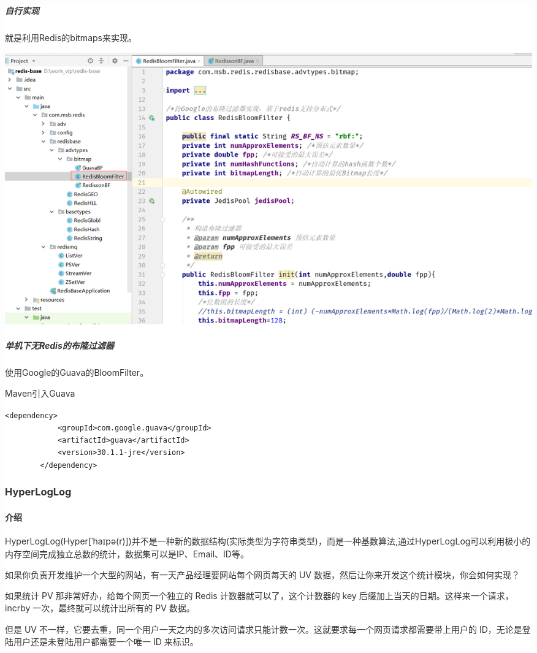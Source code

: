 ##### <font style="color:rgb(51, 51, 51);">自行实现</font>
<font style="color:rgb(51, 51, 51);">就是利用Redis的bitmaps来实现。</font>

![1737695332474-80f8e4ee-c983-473d-be0c-85c5ca7b9755.png](./img/DtcwJpKZx7YddKSP/1737695332474-80f8e4ee-c983-473d-be0c-85c5ca7b9755-030517.png)

##### <font style="color:rgb(51, 51, 51);">单机下无Redis的布隆过滤器</font>
<font style="color:rgb(51, 51, 51);">使用Google的Guava的BloomFilter。</font>

<font style="color:rgb(51, 51, 51);">Maven引入Guava</font>

```plain
<dependency>
            <groupId>com.google.guava</groupId>
            <artifactId>guava</artifactId>
            <version>30.1.1-jre</version>
        </dependency>
```

### <font style="color:rgb(51, 51, 51);">HyperLogLog</font>
#### <font style="color:rgb(51, 51, 51);">介绍</font>
<font style="color:rgb(51, 51, 51);">HyperLogLog(Hyper[ˈhaɪpə(r)])并不是一种新的数据结构(实际类型为字符串类型)，而是一种基数算法,通过HyperLogLog可以利用极小的内存空间完成独立总数的统计，数据集可以是IP、Email、ID等。</font>

<font style="color:rgb(51, 51, 51);">如果你负责开发维护一个大型的网站，有一天产品经理要网站每个网页每天的 UV 数据，然后让你来开发这个统计模块，你会如何实现？</font>

<font style="color:rgb(51, 51, 51);">如果统计 PV 那非常好办，给每个网页一个独立的 Redis 计数器就可以了，这个计数器的 key 后缀加上当天的日期。这样来一个请求，incrby 一次，最终就可以统计出所有的 PV 数据。</font>

<font style="color:rgb(51, 51, 51);">但是 UV 不一样，它要去重，同一个用户一天之内的多次访问请求只能计数一次。这就要求每一个网页请求都需要带上用户的 ID，无论是登陆用户还是未登陆用户都需要一个唯一 ID 来标识。</font>
